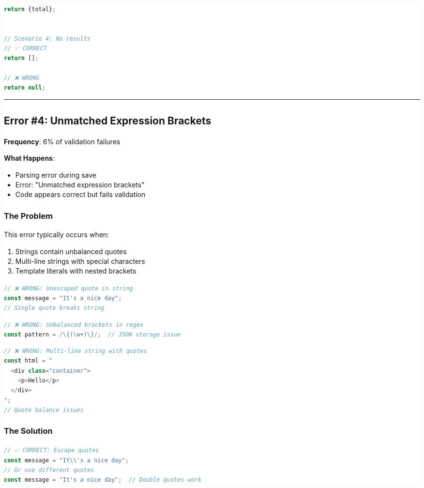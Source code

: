 ```javascript
return {total};


// Scenario 4: No results
// ✅ CORRECT
return [];

// ❌ WRONG
return null;
```

---

## Error #4: Unmatched Expression Brackets

**Frequency**: 6% of validation failures

**What Happens**:
- Parsing error during save
- Error: "Unmatched expression brackets"
- Code appears correct but fails validation

### The Problem

This error typically occurs when:
1. Strings contain unbalanced quotes
2. Multi-line strings with special characters
3. Template literals with nested brackets

```javascript
// ❌ WRONG: Unescaped quote in string
const message = "It's a nice day";
// Single quote breaks string
```

```javascript
// ❌ WRONG: Unbalanced brackets in regex
const pattern = /\{(\w+)\}/;  // JSON storage issue
```

```javascript
// ❌ WRONG: Multi-line string with quotes
const html = "
  <div class="container">
    <p>Hello</p>
  </div>
";
// Quote balance issues
```

### The Solution

```javascript
// ✅ CORRECT: Escape quotes
const message = "It\\'s a nice day";
// Or use different quotes
const message = "It's a nice day";  // Double quotes work
```
